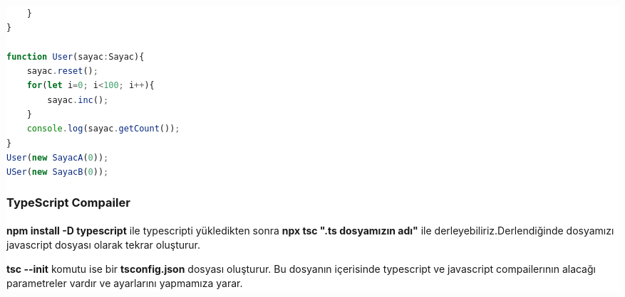 ```JavaScript
    }
}

function User(sayac:Sayac){
    sayac.reset();
    for(let i=0; i<100; i++){
        sayac.inc();
    }
    console.log(sayac.getCount());
}
User(new SayacA(0));
USer(new SayacB(0));

```
### TypeScript Compailer
**npm install -D typescript** ile typescripti yükledikten sonra **npx tsc ".ts dosyamızın adı"** ile derleyebiliriz.Derlendiğinde dosyamızı javascript dosyası olarak tekrar oluşturur.

**tsc --init** komutu ise bir **tsconfig.json** dosyası oluşturur. Bu dosyanın içerisinde typescript ve javascript compailerının alacağı parametreler vardır ve ayarlarını yapmamıza yarar.